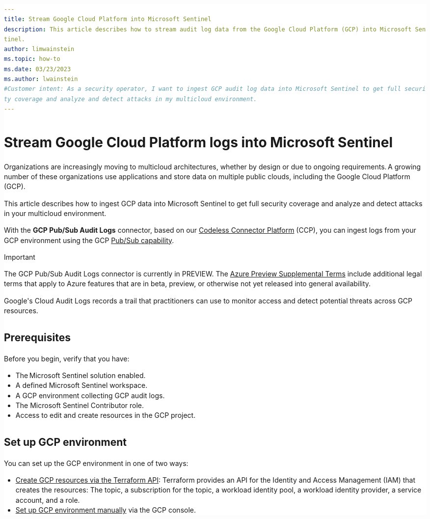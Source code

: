```yaml
---
title: Stream Google Cloud Platform into Microsoft Sentinel 
description: This article describes how to stream audit log data from the Google Cloud Platform (GCP) into Microsoft Sentinel.
author: limwainstein
ms.topic: how-to
ms.date: 03/23/2023
ms.author: lwainstein
#Customer intent: As a security operator, I want to ingest GCP audit log data into Microsoft Sentinel to get full security coverage and analyze and detect attacks in my multicloud environment.
---
```


# Stream Google Cloud Platform logs into Microsoft Sentinel

Organizations are increasingly moving to multicloud architectures, whether by design or due to ongoing requirements. A growing number of these organizations use applications and store data on multiple public clouds, including the Google Cloud Platform (GCP).

This article describes how to ingest GCP data into Microsoft Sentinel to get full security coverage and analyze and detect attacks in your multicloud environment.

With the **GCP Pub/Sub Audit Logs** connector, based on our [Codeless Connector Platform](create-codeless-connector.md?tabs=deploy-via-arm-template%2Cconnect-via-the-azure-portal) (CCP), you can ingest logs from your GCP environment using the GCP [Pub/Sub capability](https://cloud.google.com/pubsub/docs/overview). 

> [!IMPORTANT]
> The GCP Pub/Sub Audit Logs connector is currently in PREVIEW. The [Azure Preview Supplemental Terms](https://azure.microsoft.com/support/legal/preview-supplemental-terms/) include additional legal terms that apply to Azure features that are in beta, preview, or otherwise not yet released into general availability.  

Google's Cloud Audit Logs records a trail that practitioners can use to monitor access and detect potential threats across GCP resources.  

## Prerequisites

Before you begin, verify that you have:

- The Microsoft Sentinel solution enabled. 
- A defined Microsoft Sentinel workspace.
- A GCP environment collecting GCP audit logs. 
- The Microsoft Sentinel Contributor role.
- Access to edit and create resources in the GCP project. 

## Set up GCP environment

You can set up the GCP environment in one of two ways:

- [Create GCP resources via the Terraform API](#create-gcp-resources-via-the-terraform-api): Terraform provides an API for the Identity and Access Management (IAM) that creates the resources: The topic, a subscription for the topic, a workload identity pool, a workload identity provider, a service account, and a role.  
- [Set up GCP environment manually](#) via the GCP console.
